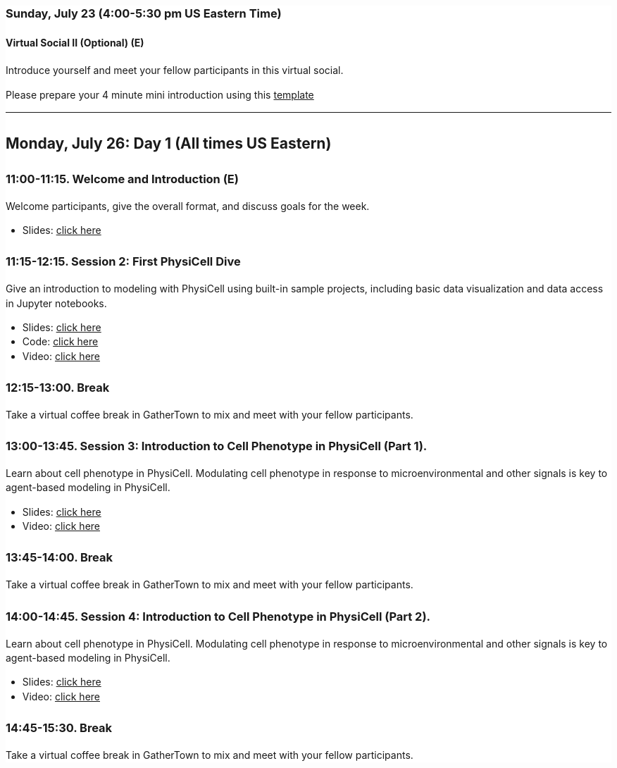 ### Sunday, July 23 (4:00-5:30 pm US Eastern Time)
#### Virtual Social II (Optional) (E)
Introduce yourself and meet your fellow participants in this virtual social. 

Please prepare your 4 minute mini introduction using this [template](https://github.com/physicell-training/ws2022/raw/main/other/pptx/PhysiCell_ws_intro_template.pptx)

-----

## Monday, July 26: Day 1 (All times US Eastern)
### 11:00-11:15. Welcome and Introduction (E)
Welcome participants, give the overall format, and discuss goals for the week. 
* Slides: [click here](https://github.com/physicell-training/ws2021/blob/main/pdfs/PhysiCell%202021_Day1_welcome.pdf)

### 11:15-12:15. Session 2: First PhysiCell Dive
Give an introduction to modeling with PhysiCell using built-in sample projects, including basic data visualization and data access in Jupyter notebooks. 
* Slides: [click here](https://github.com/physicell-training/ws2021/blob/main/pdfs/PhysiCell_ws2021_Session2.pdf) 
* Code: [click here](https://github.com/physicell-training/ws2021/tree/main/code/Session_2)
* Video: [click here](https://youtu.be/fSpyhVry3eU)

### 12:15-13:00. Break
Take a virtual coffee break in GatherTown to mix and meet with your fellow participants. 

### 13:00-13:45. Session 3: Introduction to Cell Phenotype in PhysiCell (Part 1). 
Learn about cell phenotype in PhysiCell. Modulating cell phenotype in response to microenvironmental and other signals is key to agent-based modeling in PhysiCell. 
* Slides: [click here](https://github.com/physicell-training/ws2021/blob/main/pdfs/PhysiCell_ws2021_Session3.pdf)
* Video: [click here](https://youtu.be/EqqEQWRaoak) 

### 13:45-14:00. Break
Take a virtual coffee break in GatherTown to mix and meet with your fellow participants. 

### 14:00-14:45. Session 4: Introduction to Cell Phenotype in PhysiCell (Part 2). 
Learn about cell phenotype in PhysiCell. Modulating cell phenotype in response to microenvironmental and other signals is key to agent-based modeling in PhysiCell. 
* Slides: [click here](https://github.com/physicell-training/ws2021/blob/main/pdfs/PhysiCell_ws2021_Session4.pdf)
* Video: [click here](https://youtu.be/Kb47UeMrTjY) 

### 14:45-15:30. Break
Take a virtual coffee break in GatherTown to mix and meet with your fellow participants. 
